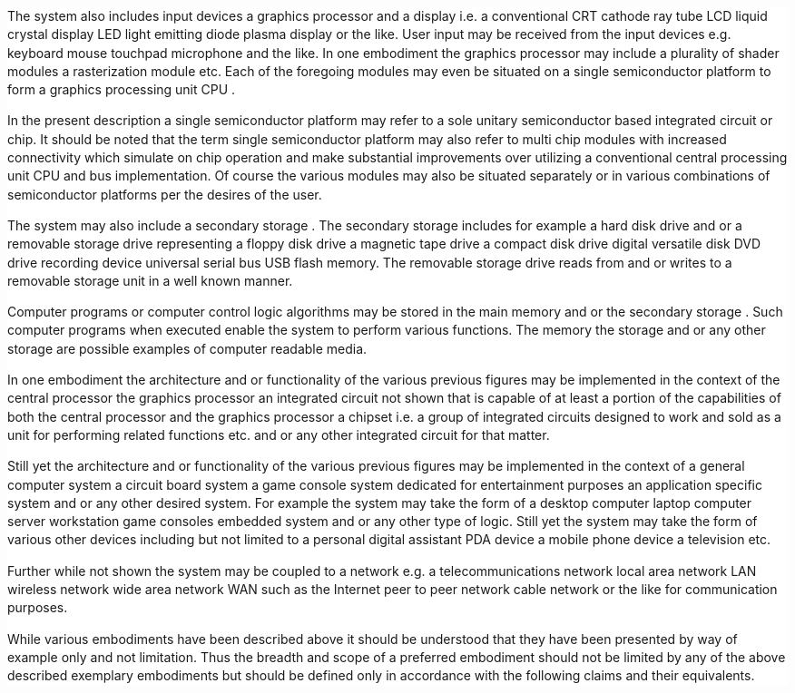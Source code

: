 The system also includes input devices a graphics processor and a display i.e. a conventional CRT cathode ray tube LCD liquid crystal display LED light emitting diode plasma display or the like. User input may be received from the input devices e.g. keyboard mouse touchpad microphone and the like. In one embodiment the graphics processor may include a plurality of shader modules a rasterization module etc. Each of the foregoing modules may even be situated on a single semiconductor platform to form a graphics processing unit CPU .

In the present description a single semiconductor platform may refer to a sole unitary semiconductor based integrated circuit or chip. It should be noted that the term single semiconductor platform may also refer to multi chip modules with increased connectivity which simulate on chip operation and make substantial improvements over utilizing a conventional central processing unit CPU and bus implementation. Of course the various modules may also be situated separately or in various combinations of semiconductor platforms per the desires of the user.

The system may also include a secondary storage . The secondary storage includes for example a hard disk drive and or a removable storage drive representing a floppy disk drive a magnetic tape drive a compact disk drive digital versatile disk DVD drive recording device universal serial bus USB flash memory. The removable storage drive reads from and or writes to a removable storage unit in a well known manner.

Computer programs or computer control logic algorithms may be stored in the main memory and or the secondary storage . Such computer programs when executed enable the system to perform various functions. The memory the storage and or any other storage are possible examples of computer readable media.

In one embodiment the architecture and or functionality of the various previous figures may be implemented in the context of the central processor the graphics processor an integrated circuit not shown that is capable of at least a portion of the capabilities of both the central processor and the graphics processor a chipset i.e. a group of integrated circuits designed to work and sold as a unit for performing related functions etc. and or any other integrated circuit for that matter.

Still yet the architecture and or functionality of the various previous figures may be implemented in the context of a general computer system a circuit board system a game console system dedicated for entertainment purposes an application specific system and or any other desired system. For example the system may take the form of a desktop computer laptop computer server workstation game consoles embedded system and or any other type of logic. Still yet the system may take the form of various other devices including but not limited to a personal digital assistant PDA device a mobile phone device a television etc.

Further while not shown the system may be coupled to a network e.g. a telecommunications network local area network LAN wireless network wide area network WAN such as the Internet peer to peer network cable network or the like for communication purposes.

While various embodiments have been described above it should be understood that they have been presented by way of example only and not limitation. Thus the breadth and scope of a preferred embodiment should not be limited by any of the above described exemplary embodiments but should be defined only in accordance with the following claims and their equivalents.

